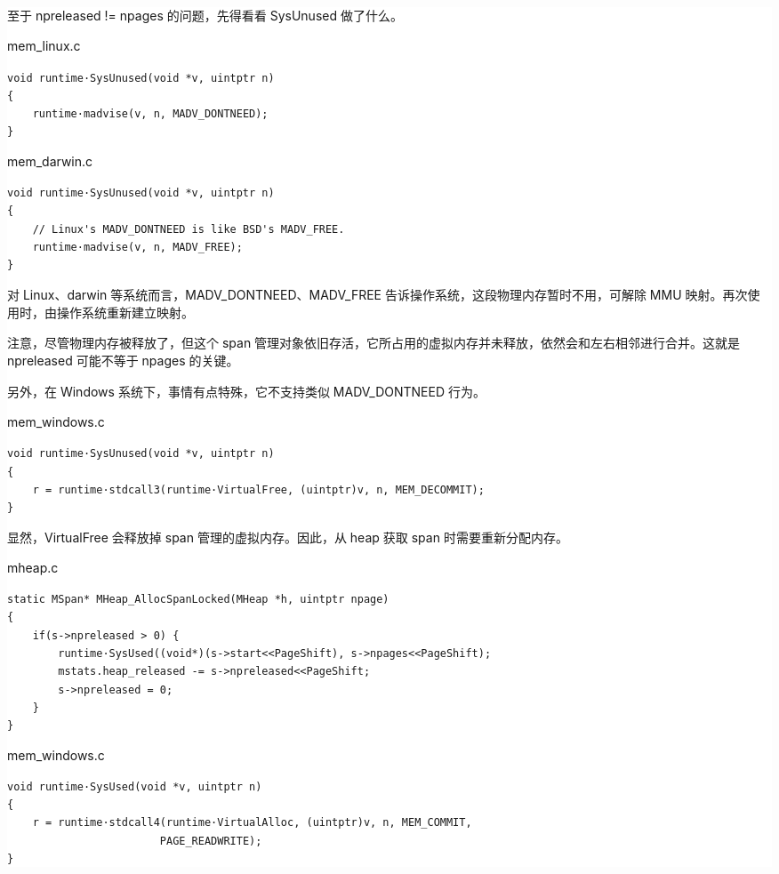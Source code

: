 至于 npreleased != npages 的问题，先得看看 SysUnused 做了什么。

mem_linux.c

```
void runtime·SysUnused(void *v, uintptr n)
{
	runtime·madvise(v, n, MADV_DONTNEED);
}
```

mem_darwin.c

```
void runtime·SysUnused(void *v, uintptr n)
{
	// Linux's MADV_DONTNEED is like BSD's MADV_FREE.
	runtime·madvise(v, n, MADV_FREE);
}
```

对 Linux、darwin 等系统而言，MADV_DONTNEED、MADV_FREE 告诉操作系统，这段物理内存暂时不用，可解除 MMU 映射。再次使用时，由操作系统重新建立映射。

注意，尽管物理内存被释放了，但这个 span 管理对象依旧存活，它所占用的虚拟内存并未释放，依然会和左右相邻进行合并。这就是 npreleased 可能不等于 npages 的关键。

另外，在 Windows 系统下，事情有点特殊，它不支持类似 MADV_DONTNEED 行为。

mem_windows.c

```
void runtime·SysUnused(void *v, uintptr n)
{
	r = runtime·stdcall3(runtime·VirtualFree, (uintptr)v, n, MEM_DECOMMIT);
}
```

显然，VirtualFree 会释放掉 span 管理的虚拟内存。因此，从 heap 获取 span 时需要重新分配内存。

mheap.c

```
static MSpan* MHeap_AllocSpanLocked(MHeap *h, uintptr npage)
{
	if(s->npreleased > 0) {
		runtime·SysUsed((void*)(s->start<<PageShift), s->npages<<PageShift);
		mstats.heap_released -= s->npreleased<<PageShift;
		s->npreleased = 0;
	}
}
```

mem_windows.c

```
void runtime·SysUsed(void *v, uintptr n)
{
	r = runtime·stdcall4(runtime·VirtualAlloc, (uintptr)v, n, MEM_COMMIT,
						PAGE_READWRITE);
}
```
